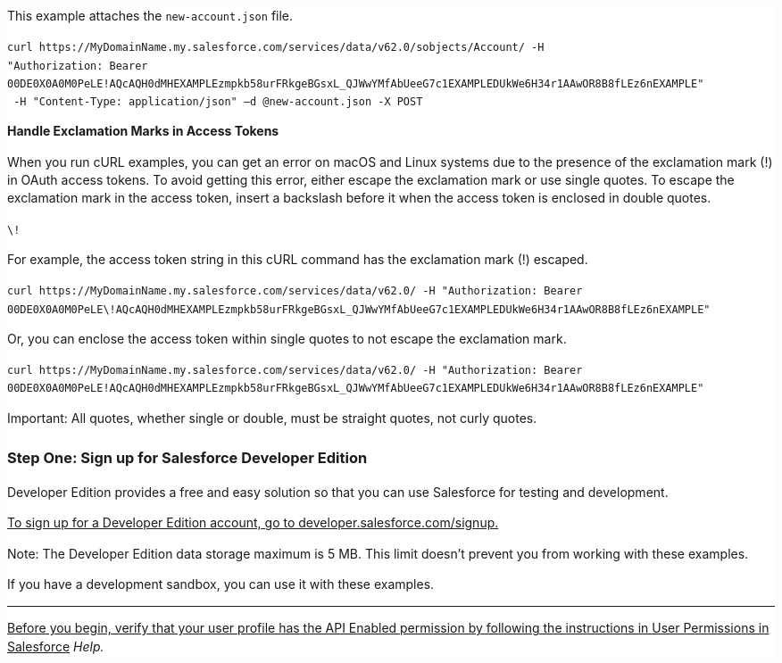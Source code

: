 This example attaches the `new-account.json` file.
```
curl https://MyDomainName.my.salesforce.com/services/data/v62.0/sobjects/Account/ -H
"Authorization: Bearer
00DE0X0A0M0PeLE!AQcAQH0dMHEXAMPLEzmpkb58urFRkgeBGsxL_QJWwYMfAbUeeG7c1EXAMPLEDUkWe6H34r1AAwOR8B8fLEz6nEXAMPLE"
 -H "Content-Type: application/json" —d @new-account.json -X POST

```
**Handle Exclamation Marks in Access Tokens**

When you run cURL examples, you can get an error on macOS and Linux systems due to the presence of the exclamation mark (!) in
OAuth access tokens. To avoid getting this error, either escape the exclamation mark or use single quotes. To escape the exclamation
mark in the access token, insert a backslash before it when the access token is enclosed in double quotes.
```
\!

```
For example, the access token string in this cURL command has the exclamation mark (!) escaped.
```
curl https://MyDomainName.my.salesforce.com/services/data/v62.0/ -H "Authorization: Bearer
00DE0X0A0M0PeLE\!AQcAQH0dMHEXAMPLEzmpkb58urFRkgeBGsxL_QJWwYMfAbUeeG7c1EXAMPLEDUkWe6H34r1AAwOR8B8fLEz6nEXAMPLE"

```
Or, you can enclose the access token within single quotes to not escape the exclamation mark.
```
curl https://MyDomainName.my.salesforce.com/services/data/v62.0/ -H "Authorization: Bearer
00DE0X0A0M0PeLE!AQcAQH0dMHEXAMPLEzmpkb58urFRkgeBGsxL_QJWwYMfAbUeeG7c1EXAMPLEDUkWe6H34r1AAwOR8B8fLEz6nEXAMPLE"

```
Important: All quotes, whether single or double, must be straight quotes, not curly quotes.

### Step One: Sign up for Salesforce Developer Edition

Developer Edition provides a free and easy solution so that you can use Salesforce for testing and development.

[To sign up for a Developer Edition account, go to developer.salesforce.com/signup.](https://developer.salesforce.com/signup)

Note: The Developer Edition data storage maximum is 5 MB. This limit doesn’t prevent you from working with these examples.

If you have a development sandbox, you can use it with these examples.


-----

[Before you begin, verify that your user profile has the API Enabled permission by following the instructions in User Permissions in Salesforce](https://help.salesforce.com/articleView?id=sf.admin_userperms.htm&type=5&language=en_US)
_Help._
